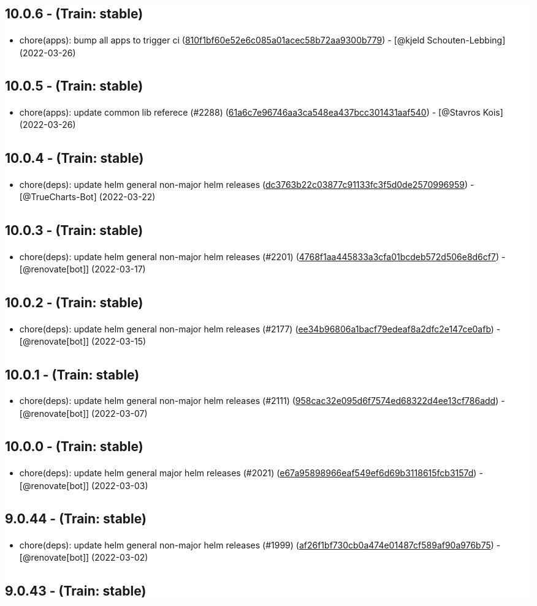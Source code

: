 ## 10.0.6 - (Train: stable)

- chore(apps): bump all apps to trigger ci ([810f1bf60e52e6c085a01acec58b72aa9300b779](https://github.com/truecharts/charts/commit/810f1bf60e52e6c085a01acec58b72aa9300b779)) - [@kjeld Schouten-Lebbing] (2022-03-26)

## 10.0.5 - (Train: stable)

- chore(apps): update common lib referece (#2288) ([61a6c7e96746aa3ca548ea437bcc301431aaf540](https://github.com/truecharts/charts/commit/61a6c7e96746aa3ca548ea437bcc301431aaf540)) - [@Stavros Kois] (2022-03-26)

## 10.0.4 - (Train: stable)

- chore(deps): update helm general non-major helm releases ([dc3763b22c03877c91133fc3f5d0de2570996959](https://github.com/truecharts/charts/commit/dc3763b22c03877c91133fc3f5d0de2570996959)) - [@TrueCharts-Bot] (2022-03-22)

## 10.0.3 - (Train: stable)

- chore(deps): update helm general non-major helm releases (#2201) ([4768f1aa445833a3cfa01bcdeb572d506e8d6cf7](https://github.com/truecharts/charts/commit/4768f1aa445833a3cfa01bcdeb572d506e8d6cf7)) - [@renovate[bot]] (2022-03-17)

## 10.0.2 - (Train: stable)

- chore(deps): update helm general non-major helm releases (#2177) ([ee34b96806a1bacf79edeaf8a2dfc2e147ce0afb](https://github.com/truecharts/charts/commit/ee34b96806a1bacf79edeaf8a2dfc2e147ce0afb)) - [@renovate[bot]] (2022-03-15)

## 10.0.1 - (Train: stable)

- chore(deps): update helm general non-major helm releases (#2111) ([958cac32e095d6f7574ed68322d4ee13cf786add](https://github.com/truecharts/charts/commit/958cac32e095d6f7574ed68322d4ee13cf786add)) - [@renovate[bot]] (2022-03-07)

## 10.0.0 - (Train: stable)

- chore(deps): update helm general major helm releases (#2021) ([e67a95898966eaf549ef6d69b3118615fcb3157d](https://github.com/truecharts/charts/commit/e67a95898966eaf549ef6d69b3118615fcb3157d)) - [@renovate[bot]] (2022-03-03)

## 9.0.44 - (Train: stable)

- chore(deps): update helm general non-major helm releases (#1999) ([af26f1bf730cb0a474e01487cf589af90a976b75](https://github.com/truecharts/charts/commit/af26f1bf730cb0a474e01487cf589af90a976b75)) - [@renovate[bot]] (2022-03-02)

## 9.0.43 - (Train: stable)
